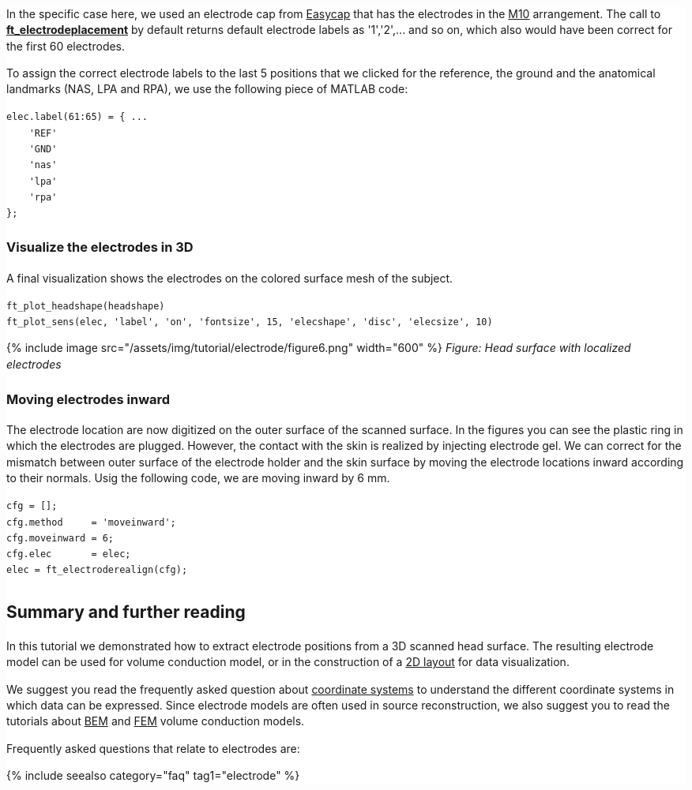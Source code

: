 In the specific case here, we used an electrode cap from [Easycap](https://www.easycap.de) that has the electrodes in the [M10](http://www.easycap.de/e/electrodes/13_M10.htm) arrangement. The call to **[ft_electrodeplacement](/reference/ft_electrodeplacement)** by default returns default electrode labels as '1','2',... and so on, which also would have been correct for the first 60 electrodes.

To assign the correct electrode labels to the last 5 positions that we clicked for the reference, the ground and the anatomical landmarks (NAS, LPA and RPA), we use the following piece of MATLAB code:

    elec.label(61:65) = { ...
        'REF'
        'GND'
        'nas'
        'lpa'
        'rpa'
    };

### Visualize the electrodes in 3D

A final visualization shows the electrodes on the colored surface mesh of the subject.

    ft_plot_headshape(headshape)
    ft_plot_sens(elec, 'label', 'on', 'fontsize', 15, 'elecshape', 'disc', 'elecsize', 10)

{% include image src="/assets/img/tutorial/electrode/figure6.png" width="600" %}
_Figure: Head surface with localized electrodes_

### Moving electrodes inward

The electrode location are now digitized on the outer surface of the scanned surface. In the figures you can see the plastic ring in which the electrodes are plugged. However, the contact with the skin is realized by injecting electrode gel. We can correct for the mismatch between outer surface of the electrode holder and the skin surface by moving the electrode locations inward according to their normals. Usig the following code, we are moving inward by 6 mm.

    cfg = [];
    cfg.method     = 'moveinward';
    cfg.moveinward = 6;
    cfg.elec       = elec;
    elec = ft_electroderealign(cfg);

## Summary and further reading

In this tutorial we demonstrated how to extract electrode positions from a 3D scanned head surface. The resulting electrode model can be used for volume conduction model, or in the construction of a [2D layout](/tutorial/plotting/layout) for data visualization.

We suggest you read the frequently asked question about [coordinate systems](/faq/source/coordsys) to understand the different coordinate systems in which data can be expressed. Since electrode models are often used in source reconstruction, we also suggest you to read the tutorials about [BEM](/tutorial/source/headmodel_eeg_bem) and [FEM](/tutorial/source/headmodel_eeg_fem) volume conduction models.

Frequently asked questions that relate to electrodes are:

{% include seealso category="faq" tag1="electrode" %}
